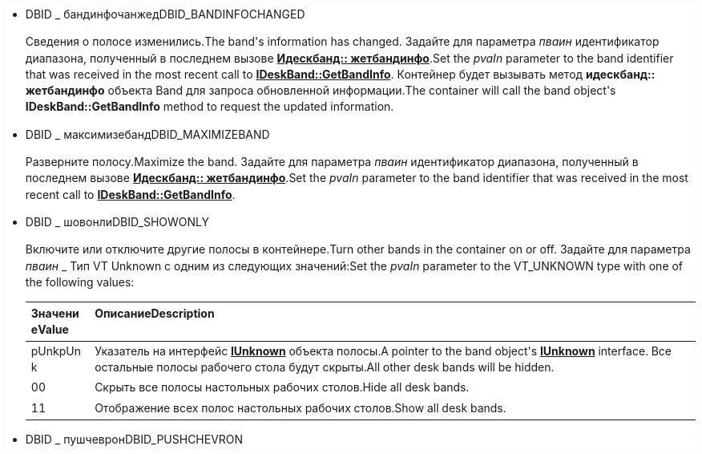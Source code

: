 -   <span data-ttu-id="bdf97-177">DBID \_ бандинфочанжед</span><span class="sxs-lookup"><span data-stu-id="bdf97-177">DBID\_BANDINFOCHANGED</span></span>

    <span data-ttu-id="bdf97-178">Сведения о полосе изменились.</span><span class="sxs-lookup"><span data-stu-id="bdf97-178">The band's information has changed.</span></span> <span data-ttu-id="bdf97-179">Задайте для параметра *пваин* идентификатор диапазона, полученный в последнем вызове [**Идескбанд:: жетбандинфо**](/windows/win32/api/shobjidl_core/nn-shobjidl_core-ideskband).</span><span class="sxs-lookup"><span data-stu-id="bdf97-179">Set the *pvaIn* parameter to the band identifier that was received in the most recent call to [**IDeskBand::GetBandInfo**](/windows/win32/api/shobjidl_core/nn-shobjidl_core-ideskband).</span></span> <span data-ttu-id="bdf97-180">Контейнер будет вызывать метод **идескбанд:: жетбандинфо** объекта Band для запроса обновленной информации.</span><span class="sxs-lookup"><span data-stu-id="bdf97-180">The container will call the band object's **IDeskBand::GetBandInfo** method to request the updated information.</span></span>

-   <span data-ttu-id="bdf97-181">DBID \_ максимизебанд</span><span class="sxs-lookup"><span data-stu-id="bdf97-181">DBID\_MAXIMIZEBAND</span></span>

    <span data-ttu-id="bdf97-182">Разверните полосу.</span><span class="sxs-lookup"><span data-stu-id="bdf97-182">Maximize the band.</span></span> <span data-ttu-id="bdf97-183">Задайте для параметра *пваин* идентификатор диапазона, полученный в последнем вызове [**Идескбанд:: жетбандинфо**](/windows/win32/api/shobjidl_core/nn-shobjidl_core-ideskband).</span><span class="sxs-lookup"><span data-stu-id="bdf97-183">Set the *pvaIn* parameter to the band identifier that was received in the most recent call to [**IDeskBand::GetBandInfo**](/windows/win32/api/shobjidl_core/nn-shobjidl_core-ideskband).</span></span>

-   <span data-ttu-id="bdf97-184">DBID \_ шовонли</span><span class="sxs-lookup"><span data-stu-id="bdf97-184">DBID\_SHOWONLY</span></span>

    <span data-ttu-id="bdf97-185">Включите или отключите другие полосы в контейнере.</span><span class="sxs-lookup"><span data-stu-id="bdf97-185">Turn other bands in the container on or off.</span></span> <span data-ttu-id="bdf97-186">Задайте для параметра *пваин* \_ Тип VT Unknown с одним из следующих значений:</span><span class="sxs-lookup"><span data-stu-id="bdf97-186">Set the *pvaIn* parameter to the VT\_UNKNOWN type with one of the following values:</span></span>

    

    | <span data-ttu-id="bdf97-187">Значение</span><span class="sxs-lookup"><span data-stu-id="bdf97-187">Value</span></span> | <span data-ttu-id="bdf97-188">Описание</span><span class="sxs-lookup"><span data-stu-id="bdf97-188">Description</span></span>                                                                                                 |
    |-------|-------------------------------------------------------------------------------------------------------------|
    | <span data-ttu-id="bdf97-189">pUnk</span><span class="sxs-lookup"><span data-stu-id="bdf97-189">pUnk</span></span>  | <span data-ttu-id="bdf97-190">Указатель на интерфейс [**IUnknown**](/windows/win32/api/unknwn/nn-unknwn-iunknown) объекта полосы.</span><span class="sxs-lookup"><span data-stu-id="bdf97-190">A pointer to the band object's [**IUnknown**](/windows/win32/api/unknwn/nn-unknwn-iunknown) interface.</span></span> <span data-ttu-id="bdf97-191">Все остальные полосы рабочего стола будут скрыты.</span><span class="sxs-lookup"><span data-stu-id="bdf97-191">All other desk bands will be hidden.</span></span> |
    | <span data-ttu-id="bdf97-192">0</span><span class="sxs-lookup"><span data-stu-id="bdf97-192">0</span></span>     | <span data-ttu-id="bdf97-193">Скрыть все полосы настольных рабочих столов.</span><span class="sxs-lookup"><span data-stu-id="bdf97-193">Hide all desk bands.</span></span>                                                                                        |
    | <span data-ttu-id="bdf97-194">1</span><span class="sxs-lookup"><span data-stu-id="bdf97-194">1</span></span>     | <span data-ttu-id="bdf97-195">Отображение всех полос настольных рабочих столов.</span><span class="sxs-lookup"><span data-stu-id="bdf97-195">Show all desk bands.</span></span>                                                                                        |

    

     

-   <span data-ttu-id="bdf97-196">DBID \_ пушчеврон</span><span class="sxs-lookup"><span data-stu-id="bdf97-196">DBID\_PUSHCHEVRON</span></span>
